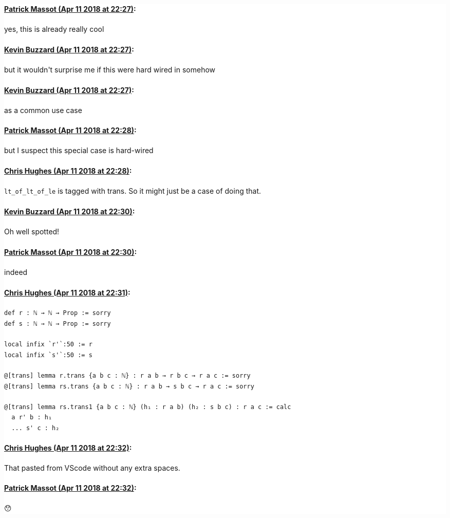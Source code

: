 #### [ Patrick Massot (Apr 11 2018 at 22:27)](https://leanprover.zulipchat.com/#narrow/stream/113488-general/topic/Unfolding%20carefully/near/124949014):
yes, this is already really cool

#### [ Kevin Buzzard (Apr 11 2018 at 22:27)](https://leanprover.zulipchat.com/#narrow/stream/113488-general/topic/Unfolding%20carefully/near/124949018):
but it wouldn't surprise me if this were hard wired in somehow

#### [ Kevin Buzzard (Apr 11 2018 at 22:27)](https://leanprover.zulipchat.com/#narrow/stream/113488-general/topic/Unfolding%20carefully/near/124949020):
as a common use case

#### [ Patrick Massot (Apr 11 2018 at 22:28)](https://leanprover.zulipchat.com/#narrow/stream/113488-general/topic/Unfolding%20carefully/near/124949055):
but I suspect this special case is hard-wired

#### [ Chris Hughes (Apr 11 2018 at 22:28)](https://leanprover.zulipchat.com/#narrow/stream/113488-general/topic/Unfolding%20carefully/near/124949064):
`lt_of_lt_of_le` is tagged with trans. So it might just be a case of doing that.

#### [ Kevin Buzzard (Apr 11 2018 at 22:30)](https://leanprover.zulipchat.com/#narrow/stream/113488-general/topic/Unfolding%20carefully/near/124949138):
Oh well spotted!

#### [ Patrick Massot (Apr 11 2018 at 22:30)](https://leanprover.zulipchat.com/#narrow/stream/113488-general/topic/Unfolding%20carefully/near/124949150):
indeed

#### [ Chris Hughes (Apr 11 2018 at 22:31)](https://leanprover.zulipchat.com/#narrow/stream/113488-general/topic/Unfolding%20carefully/near/124949181):
```lean
def r : ℕ → ℕ → Prop := sorry
def s : ℕ → ℕ → Prop := sorry

local infix `r'`:50 := r
local infix `s'`:50 := s

@[trans] lemma r.trans {a b c : ℕ} : r a b → r b c → r a c := sorry
@[trans] lemma rs.trans {a b c : ℕ} : r a b → s b c → r a c := sorry

@[trans] lemma rs.trans1 {a b c : ℕ} (h₁ : r a b) (h₂ : s b c) : r a c := calc
  a r' b : h₁ 
  ... s' c : h₂ 
```

#### [ Chris Hughes (Apr 11 2018 at 22:32)](https://leanprover.zulipchat.com/#narrow/stream/113488-general/topic/Unfolding%20carefully/near/124949227):
That pasted from VScode without any extra spaces.

#### [ Patrick Massot (Apr 11 2018 at 22:32)](https://leanprover.zulipchat.com/#narrow/stream/113488-general/topic/Unfolding%20carefully/near/124949231):
:hushed:
